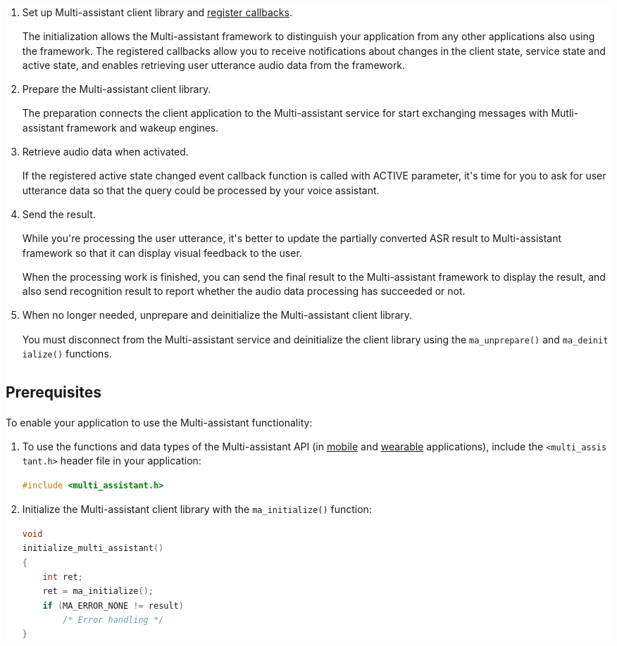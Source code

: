 1. Set up Multi-assistant client library and [register callbacks](#callback).

   The initialization allows the Multi-assistant framework to distinguish your application from any other applications also using the framework. The registered callbacks allow you to receive notifications about changes in the client state, service state and active state, and enables retrieving user utterance audio data from the framework.

2. Prepare the Multi-assistant client library.

   The preparation connects the client application to the Multi-assistant service for start exchanging messages with Mutli-assistant framework and wakeup engines.

3. Retrieve audio data when activated.

   If the registered active state changed event callback function is called with ACTIVE parameter, it's time for you to ask for user utterance data so that the query could be processed by your voice assistant.

4. Send the result.

   While you're processing the user utterance, it's better to update the partially converted ASR result to Multi-assistant framework so that it can display visual feedback to the user.

   When the processing work is finished, you can send the final result to the Multi-assistant framework to display the result, and also send recognition result to report whether the audio data processing has succeeded or not.

5. When no longer needed, unprepare and deinitialize the Multi-assistant client library.

   You must disconnect from the Multi-assistant service and deinitialize the client library using the `ma_unprepare()` and `ma_deinitialize()` functions.


## Prerequisites

To enable your application to use the Multi-assistant functionality:

1. To use the functions and data types of the Multi-assistant API (in [mobile](../../api/mobile/latest/group__CAPI__UIX__MULTI__ASSISTANT__MODULE.html) and [wearable](../../api/wearable/latest/group__CAPI__UIX__MULTI__ASSISTANT__MODULE.html) applications), include the `<multi_assistant.h>` header file in your application:

   ```c
   #include <multi_assistant.h>
   ```

2. Initialize the Multi-assistant client library with the `ma_initialize()` function:

   ```c
   void
   initialize_multi_assistant()
   {
       int ret;
       ret = ma_initialize();
       if (MA_ERROR_NONE != result)
           /* Error handling */
   }
   ```
